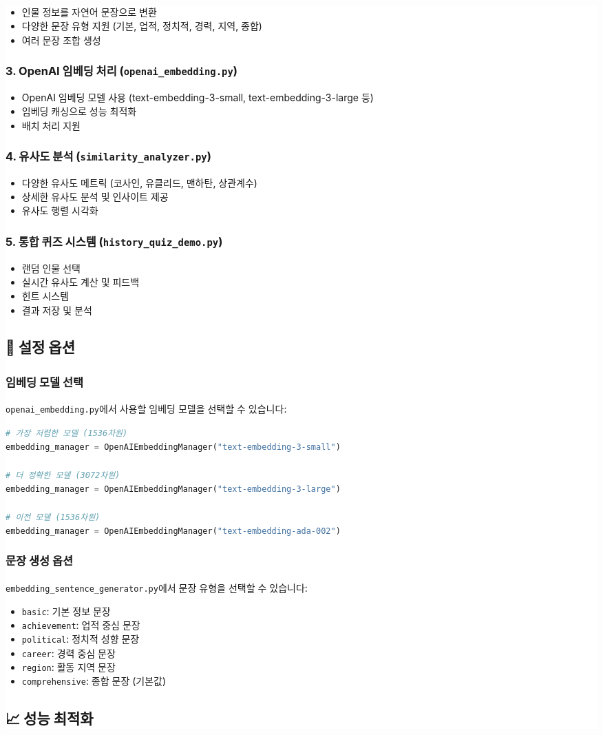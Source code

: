 - 인물 정보를 자연어 문장으로 변환
- 다양한 문장 유형 지원 (기본, 업적, 정치적, 경력, 지역, 종합)
- 여러 문장 조합 생성

### 3. OpenAI 임베딩 처리 (`openai_embedding.py`)

- OpenAI 임베딩 모델 사용 (text-embedding-3-small, text-embedding-3-large 등)
- 임베딩 캐싱으로 성능 최적화
- 배치 처리 지원

### 4. 유사도 분석 (`similarity_analyzer.py`)

- 다양한 유사도 메트릭 (코사인, 유클리드, 맨하탄, 상관계수)
- 상세한 유사도 분석 및 인사이트 제공
- 유사도 행렬 시각화

### 5. 통합 퀴즈 시스템 (`history_quiz_demo.py`)

- 랜덤 인물 선택
- 실시간 유사도 계산 및 피드백
- 힌트 시스템
- 결과 저장 및 분석

## 🔧 설정 옵션

### 임베딩 모델 선택

`openai_embedding.py`에서 사용할 임베딩 모델을 선택할 수 있습니다:

```python
# 가장 저렴한 모델 (1536차원)
embedding_manager = OpenAIEmbeddingManager("text-embedding-3-small")

# 더 정확한 모델 (3072차원)
embedding_manager = OpenAIEmbeddingManager("text-embedding-3-large")

# 이전 모델 (1536차원)
embedding_manager = OpenAIEmbeddingManager("text-embedding-ada-002")
```

### 문장 생성 옵션

`embedding_sentence_generator.py`에서 문장 유형을 선택할 수 있습니다:

- `basic`: 기본 정보 문장
- `achievement`: 업적 중심 문장
- `political`: 정치적 성향 문장
- `career`: 경력 중심 문장
- `region`: 활동 지역 문장
- `comprehensive`: 종합 문장 (기본값)

## 📈 성능 최적화
